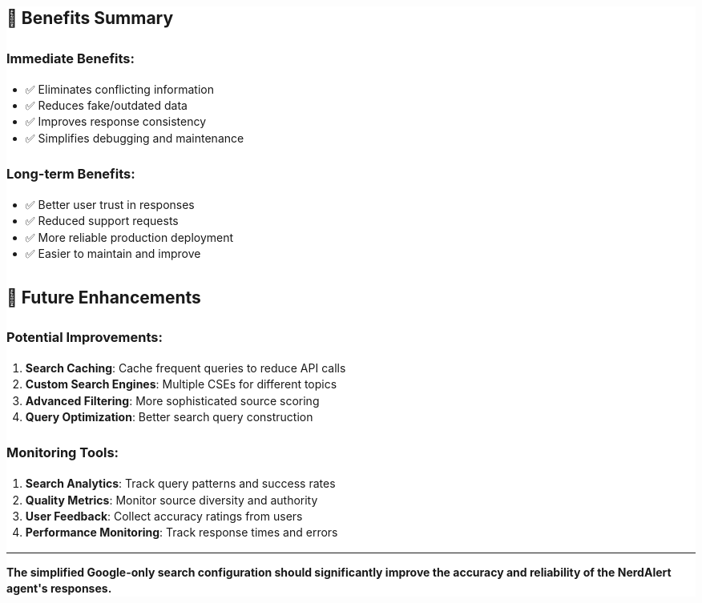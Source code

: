 ## 🎉 Benefits Summary

### Immediate Benefits:
- ✅ Eliminates conflicting information
- ✅ Reduces fake/outdated data
- ✅ Improves response consistency
- ✅ Simplifies debugging and maintenance

### Long-term Benefits:
- ✅ Better user trust in responses
- ✅ Reduced support requests
- ✅ More reliable production deployment
- ✅ Easier to maintain and improve

## 🔮 Future Enhancements

### Potential Improvements:
1. **Search Caching**: Cache frequent queries to reduce API calls
2. **Custom Search Engines**: Multiple CSEs for different topics
3. **Advanced Filtering**: More sophisticated source scoring
4. **Query Optimization**: Better search query construction

### Monitoring Tools:
1. **Search Analytics**: Track query patterns and success rates
2. **Quality Metrics**: Monitor source diversity and authority
3. **User Feedback**: Collect accuracy ratings from users
4. **Performance Monitoring**: Track response times and errors

---

**The simplified Google-only search configuration should significantly improve the accuracy and reliability of the NerdAlert agent's responses.** 